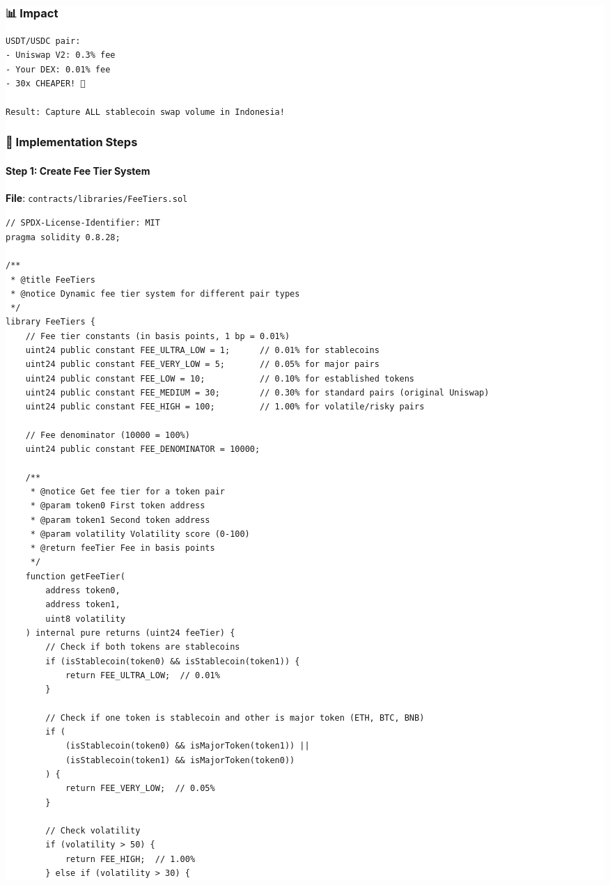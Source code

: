 ### 📊 Impact
```
USDT/USDC pair:
- Uniswap V2: 0.3% fee
- Your DEX: 0.01% fee
- 30x CHEAPER! 🎉

Result: Capture ALL stablecoin swap volume in Indonesia!
```

### 🔧 Implementation Steps

#### Step 1: Create Fee Tier System

**File**: `contracts/libraries/FeeTiers.sol`

```solidity
// SPDX-License-Identifier: MIT
pragma solidity 0.8.28;

/**
 * @title FeeTiers
 * @notice Dynamic fee tier system for different pair types
 */
library FeeTiers {
    // Fee tier constants (in basis points, 1 bp = 0.01%)
    uint24 public constant FEE_ULTRA_LOW = 1;      // 0.01% for stablecoins
    uint24 public constant FEE_VERY_LOW = 5;       // 0.05% for major pairs
    uint24 public constant FEE_LOW = 10;           // 0.10% for established tokens
    uint24 public constant FEE_MEDIUM = 30;        // 0.30% for standard pairs (original Uniswap)
    uint24 public constant FEE_HIGH = 100;         // 1.00% for volatile/risky pairs

    // Fee denominator (10000 = 100%)
    uint24 public constant FEE_DENOMINATOR = 10000;

    /**
     * @notice Get fee tier for a token pair
     * @param token0 First token address
     * @param token1 Second token address
     * @param volatility Volatility score (0-100)
     * @return feeTier Fee in basis points
     */
    function getFeeTier(
        address token0,
        address token1,
        uint8 volatility
    ) internal pure returns (uint24 feeTier) {
        // Check if both tokens are stablecoins
        if (isStablecoin(token0) && isStablecoin(token1)) {
            return FEE_ULTRA_LOW;  // 0.01%
        }

        // Check if one token is stablecoin and other is major token (ETH, BTC, BNB)
        if (
            (isStablecoin(token0) && isMajorToken(token1)) ||
            (isStablecoin(token1) && isMajorToken(token0))
        ) {
            return FEE_VERY_LOW;  // 0.05%
        }

        // Check volatility
        if (volatility > 50) {
            return FEE_HIGH;  // 1.00%
        } else if (volatility > 30) {
```
